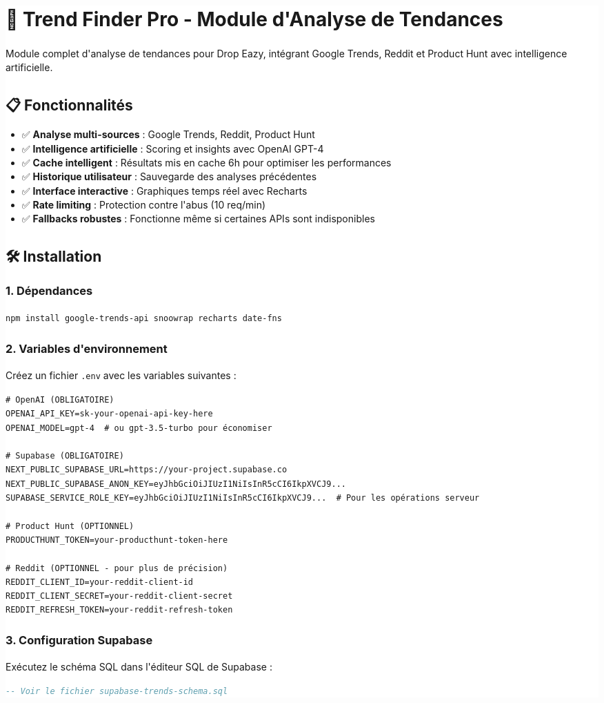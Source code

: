 # 🚀 Trend Finder Pro - Module d'Analyse de Tendances

Module complet d'analyse de tendances pour Drop Eazy, intégrant Google Trends, Reddit et Product Hunt avec intelligence artificielle.

## 📋 Fonctionnalités

- ✅ **Analyse multi-sources** : Google Trends, Reddit, Product Hunt
- ✅ **Intelligence artificielle** : Scoring et insights avec OpenAI GPT-4
- ✅ **Cache intelligent** : Résultats mis en cache 6h pour optimiser les performances
- ✅ **Historique utilisateur** : Sauvegarde des analyses précédentes
- ✅ **Interface interactive** : Graphiques temps réel avec Recharts
- ✅ **Rate limiting** : Protection contre l'abus (10 req/min)
- ✅ **Fallbacks robustes** : Fonctionne même si certaines APIs sont indisponibles

## 🛠️ Installation

### 1. Dépendances

```bash
npm install google-trends-api snoowrap recharts date-fns
```

### 2. Variables d'environnement

Créez un fichier `.env` avec les variables suivantes :

```env
# OpenAI (OBLIGATOIRE)
OPENAI_API_KEY=sk-your-openai-api-key-here
OPENAI_MODEL=gpt-4  # ou gpt-3.5-turbo pour économiser

# Supabase (OBLIGATOIRE)
NEXT_PUBLIC_SUPABASE_URL=https://your-project.supabase.co
NEXT_PUBLIC_SUPABASE_ANON_KEY=eyJhbGciOiJIUzI1NiIsInR5cCI6IkpXVCJ9...
SUPABASE_SERVICE_ROLE_KEY=eyJhbGciOiJIUzI1NiIsInR5cCI6IkpXVCJ9...  # Pour les opérations serveur

# Product Hunt (OPTIONNEL)
PRODUCTHUNT_TOKEN=your-producthunt-token-here

# Reddit (OPTIONNEL - pour plus de précision)
REDDIT_CLIENT_ID=your-reddit-client-id
REDDIT_CLIENT_SECRET=your-reddit-client-secret
REDDIT_REFRESH_TOKEN=your-reddit-refresh-token
```

### 3. Configuration Supabase

Exécutez le schéma SQL dans l'éditeur SQL de Supabase :

```sql
-- Voir le fichier supabase-trends-schema.sql
```
